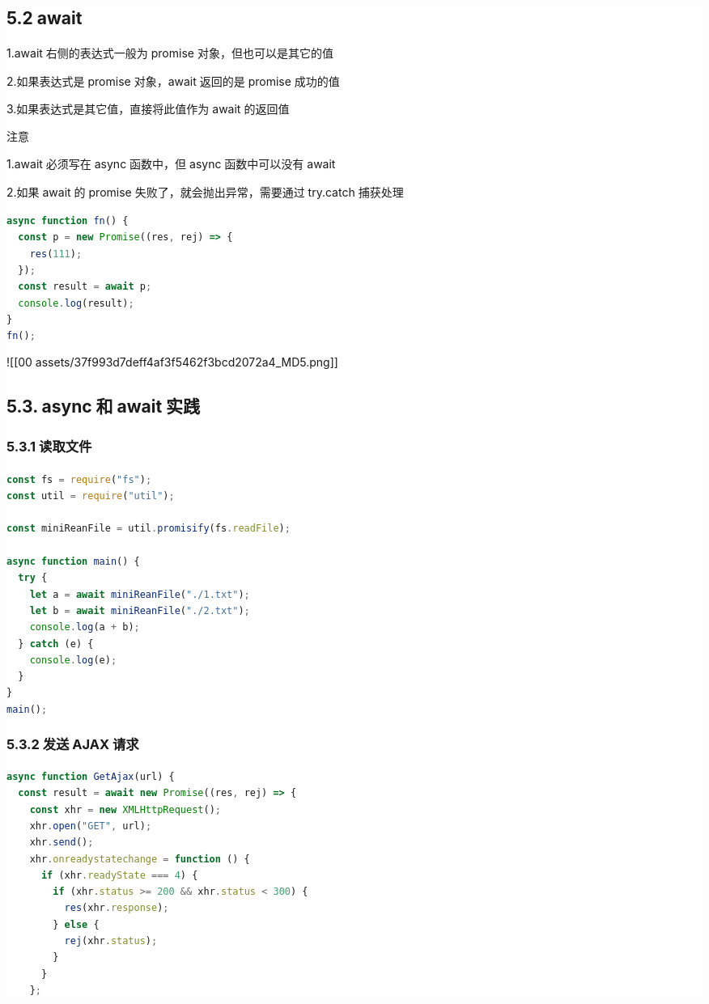 ## 5.2 await

1.await 右侧的表达式一般为 promise 对象，但也可以是其它的值

2.如果表达式是 promise 对象，await 返回的是 promise 成功的值

3.如果表达式是其它值，直接将此值作为 await 的返回值

注意

1.await 必须写在 async 函数中，但 async 函数中可以没有 await

2.如果 await 的 promise 失败了，就会抛出异常，需要通过 try.catch 捕获处理

```javascript
async function fn() {
  const p = new Promise((res, rej) => {
    res(111);
  });
  const result = await p;
  console.log(result);
}
fn();
```

![[00 assets/37f993d7deff4af3f5462f3bcd2072a4_MD5.png]]

## 5.3. async 和 await 实践

### 5.3.1 读取文件

```javascript
const fs = require("fs");
const util = require("util");

const miniReanFile = util.promisify(fs.readFile);

async function main() {
  try {
    let a = await miniReanFile("./1.txt");
    let b = await miniReanFile("./2.txt");
    console.log(a + b);
  } catch (e) {
    console.log(e);
  }
}
main();
```

### 5.3.2 发送 AJAX 请求

```javascript
async function GetAjax(url) {
  const result = await new Promise((res, rej) => {
    const xhr = new XMLHttpRequest();
    xhr.open("GET", url);
    xhr.send();
    xhr.onreadystatechange = function () {
      if (xhr.readyState === 4) {
        if (xhr.status >= 200 && xhr.status < 300) {
          res(xhr.response);
        } else {
          rej(xhr.status);
        }
      }
    };
```